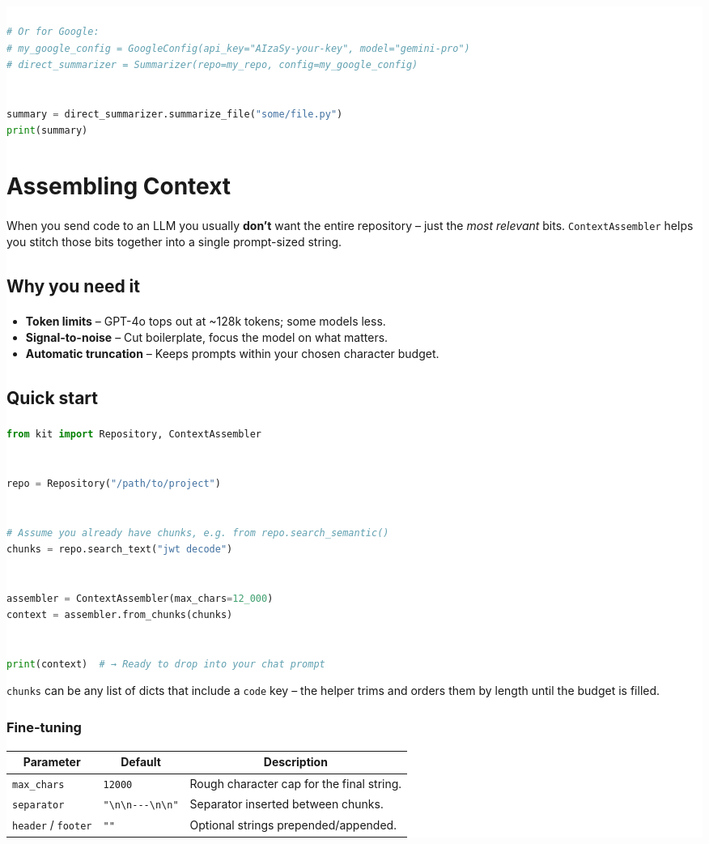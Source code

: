 ```python

# Or for Google:
# my_google_config = GoogleConfig(api_key="AIzaSy-your-key", model="gemini-pro")
# direct_summarizer = Summarizer(repo=my_repo, config=my_google_config)


summary = direct_summarizer.summarize_file("some/file.py")
print(summary)
```

# Assembling Context

When you send code to an LLM you usually **don’t** want the entire repository – just the *most relevant* bits. `ContextAssembler` helps you stitch those bits together into a single prompt-sized string.

## Why you need it

* **Token limits** – GPT-4o tops out at \~128k tokens; some models less.
* **Signal-to-noise** – Cut boilerplate, focus the model on what matters.
* **Automatic truncation** – Keeps prompts within your chosen character budget.

## Quick start

```python
from kit import Repository, ContextAssembler


repo = Repository("/path/to/project")


# Assume you already have chunks, e.g. from repo.search_semantic()
chunks = repo.search_text("jwt decode")


assembler = ContextAssembler(max_chars=12_000)
context = assembler.from_chunks(chunks)


print(context)  # → Ready to drop into your chat prompt
```

`chunks` can be any list of dicts that include a `code` key – the helper trims and orders them by length until the budget is filled.

### Fine-tuning

| Parameter           | Default         | Description                               |
| ------------------- | --------------- | ----------------------------------------- |
| `max_chars`         | `12000`         | Rough character cap for the final string. |
| `separator`         | `"\n\n---\n\n"` | Separator inserted between chunks.        |
| `header` / `footer` | `""`            | Optional strings prepended/appended.      |
